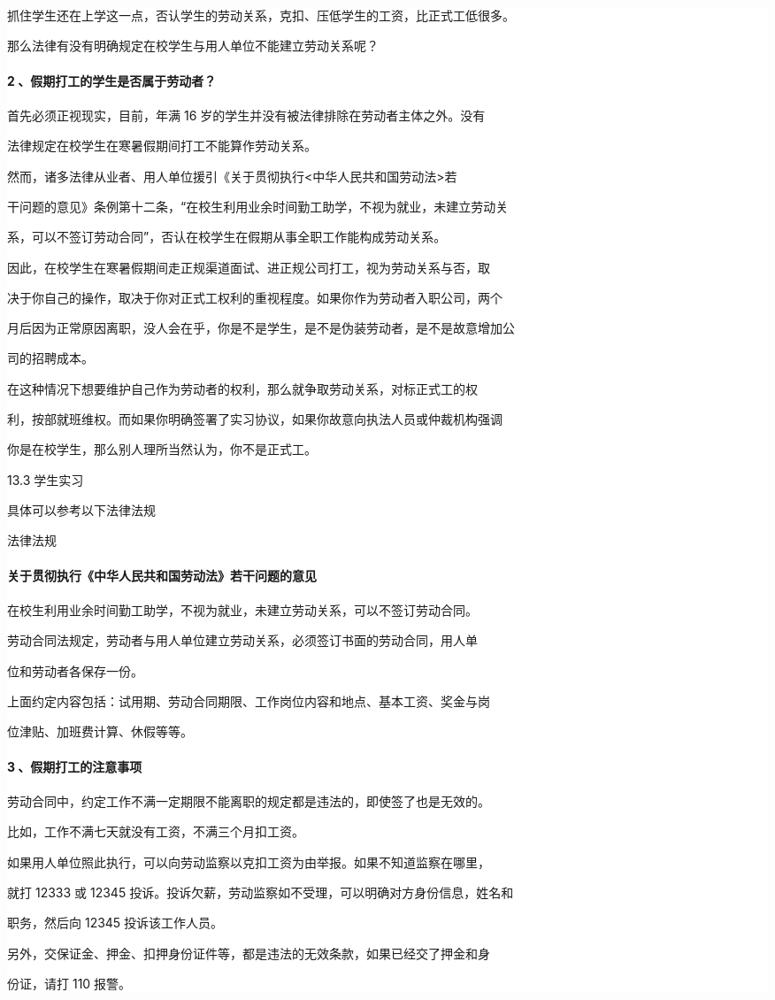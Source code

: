 抓住学生还在上学这一点，否认学生的劳动关系，克扣、压低学生的工资，比正式工低很多。

那么法律有没有明确规定在校学生与用人单位不能建立劳动关系呢？

#### 2 、假期打工的学生是否属于劳动者？

首先必须正视现实，目前，年满 16 岁的学生并没有被法律排除在劳动者主体之外。没有

法律规定在校学生在寒暑假期间打工不能算作劳动关系。

然而，诸多法律从业者、用人单位援引《关于贯彻执行<中华人民共和国劳动法>若

干问题的意见》条例第十二条，“在校生利用业余时间勤工助学，不视为就业，未建立劳动关

系，可以不签订劳动合同”，否认在校学生在假期从事全职工作能构成劳动关系。

因此，在校学生在寒暑假期间走正规渠道面试、进正规公司打工，视为劳动关系与否，取

决于你自己的操作，取决于你对正式工权利的重视程度。如果你作为劳动者入职公司，两个

月后因为正常原因离职，没人会在乎，你是不是学生，是不是伪装劳动者，是不是故意增加公

司的招聘成本。

在这种情况下想要维护自己作为劳动者的权利，那么就争取劳动关系，对标正式工的权

利，按部就班维权。而如果你明确签署了实习协议，如果你故意向执法人员或仲裁机构强调

你是在校学生，那么别人理所当然认为，你不是正式工。


13.3 学生实习

具体可以参考以下法律法规

法律法规

#### 关于贯彻执行《中华人民共和国劳动法》若干问题的意见

在校生利用业余时间勤工助学，不视为就业，未建立劳动关系，可以不签订劳动合同。

劳动合同法规定，劳动者与用人单位建立劳动关系，必须签订书面的劳动合同，用人单

位和劳动者各保存一份。

上面约定内容包括：试用期、劳动合同期限、工作岗位内容和地点、基本工资、奖金与岗

位津贴、加班费计算、休假等等。

#### 3 、假期打工的注意事项

劳动合同中，约定工作不满一定期限不能离职的规定都是违法的，即使签了也是无效的。

比如，工作不满七天就没有工资，不满三个月扣工资。

如果用人单位照此执行，可以向劳动监察以克扣工资为由举报。如果不知道监察在哪里，

就打 12333 或 12345 投诉。投诉欠薪，劳动监察如不受理，可以明确对方身份信息，姓名和

职务，然后向 12345 投诉该工作人员。

另外，交保证金、押金、扣押身份证件等，都是违法的无效条款，如果已经交了押金和身

份证，请打 110 报警。
